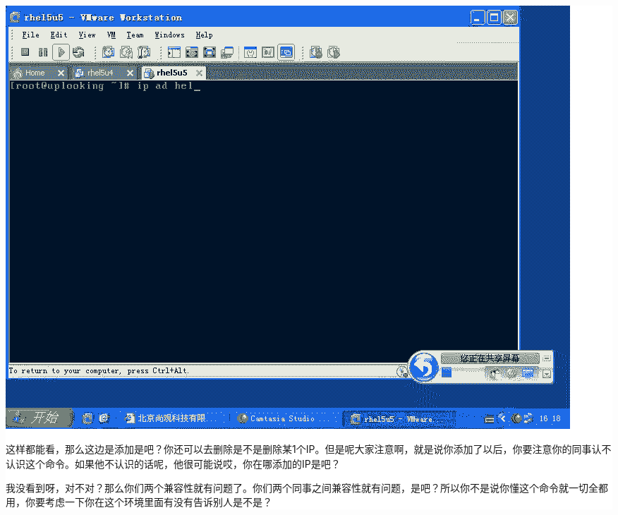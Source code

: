 ![](img/73473f4ec5964a722ffb9438163462b8_6.png)

这样都能看，那么这边是添加是吧？你还可以去删除是不是删除某1个IP。但是呢大家注意啊，就是说你添加了以后，你要注意你的同事认不认识这个命令。如果他不认识的话呢，他很可能说哎，你在哪添加的IP是吧？

我没看到呀，对不对？那么你们两个兼容性就有问题了。你们两个同事之间兼容性就有问题，是吧？所以你不是说你懂这个命令就一切全都用，你要考虑一下你在这个环境里面有没有告诉别人是不是？


